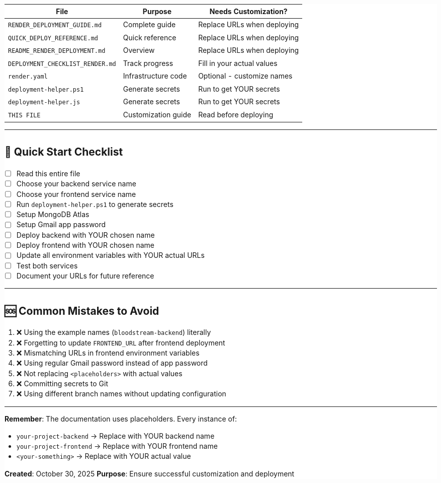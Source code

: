 | File | Purpose | Needs Customization? |
|------|---------|---------------------|
| `RENDER_DEPLOYMENT_GUIDE.md` | Complete guide | Replace URLs when deploying |
| `QUICK_DEPLOY_REFERENCE.md` | Quick reference | Replace URLs when deploying |
| `README_RENDER_DEPLOYMENT.md` | Overview | Replace URLs when deploying |
| `DEPLOYMENT_CHECKLIST_RENDER.md` | Track progress | Fill in your actual values |
| `render.yaml` | Infrastructure code | Optional - customize names |
| `deployment-helper.ps1` | Generate secrets | Run to get YOUR secrets |
| `deployment-helper.js` | Generate secrets | Run to get YOUR secrets |
| `THIS FILE` | Customization guide | Read before deploying |

---

## 🎯 Quick Start Checklist

- [ ] Read this entire file
- [ ] Choose your backend service name
- [ ] Choose your frontend service name
- [ ] Run `deployment-helper.ps1` to generate secrets
- [ ] Setup MongoDB Atlas
- [ ] Setup Gmail app password
- [ ] Deploy backend with YOUR chosen name
- [ ] Deploy frontend with YOUR chosen name
- [ ] Update all environment variables with YOUR actual URLs
- [ ] Test both services
- [ ] Document your URLs for future reference

---

## 🆘 Common Mistakes to Avoid

1. ❌ Using the example names (`bloodstream-backend`) literally
2. ❌ Forgetting to update `FRONTEND_URL` after frontend deployment
3. ❌ Mismatching URLs in frontend environment variables
4. ❌ Using regular Gmail password instead of app password
5. ❌ Not replacing `<placeholders>` with actual values
6. ❌ Committing secrets to Git
7. ❌ Using different branch names without updating configuration

---

**Remember**: The documentation uses placeholders. Every instance of:
- `your-project-backend` → Replace with YOUR backend name
- `your-project-frontend` → Replace with YOUR frontend name
- `<your-something>` → Replace with YOUR actual value

**Created**: October 30, 2025
**Purpose**: Ensure successful customization and deployment

